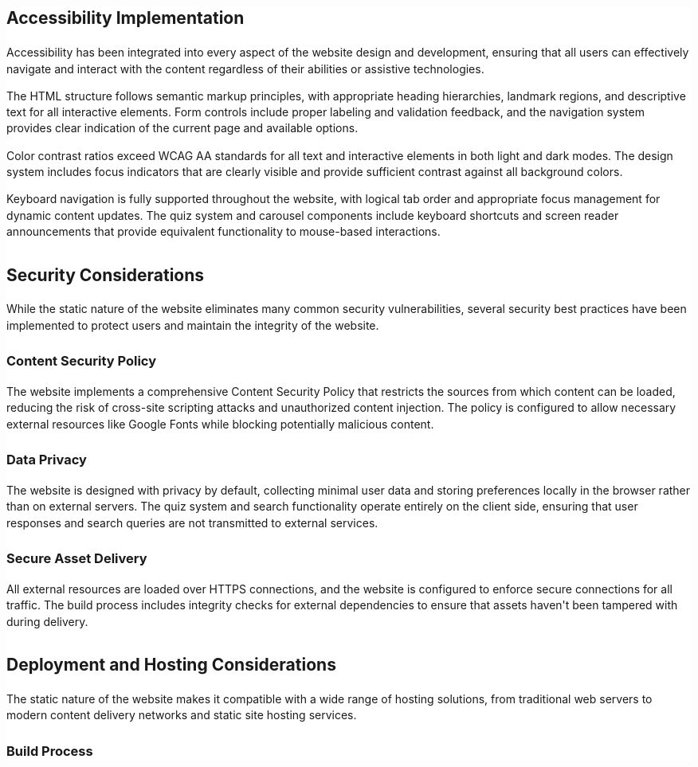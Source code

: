 ## Accessibility Implementation

Accessibility has been integrated into every aspect of the website design and development, ensuring that all users can effectively navigate and interact with the content regardless of their abilities or assistive technologies.

The HTML structure follows semantic markup principles, with appropriate heading hierarchies, landmark regions, and descriptive text for all interactive elements. Form controls include proper labeling and validation feedback, and the navigation system provides clear indication of the current page and available options.

Color contrast ratios exceed WCAG AA standards for all text and interactive elements in both light and dark modes. The design system includes focus indicators that are clearly visible and provide sufficient contrast against all background colors.

Keyboard navigation is fully supported throughout the website, with logical tab order and appropriate focus management for dynamic content updates. The quiz system and carousel components include keyboard shortcuts and screen reader announcements that provide equivalent functionality to mouse-based interactions.

## Security Considerations

While the static nature of the website eliminates many common security vulnerabilities, several security best practices have been implemented to protect users and maintain the integrity of the website.

### Content Security Policy

The website implements a comprehensive Content Security Policy that restricts the sources from which content can be loaded, reducing the risk of cross-site scripting attacks and unauthorized content injection. The policy is configured to allow necessary external resources like Google Fonts while blocking potentially malicious content.

### Data Privacy

The website is designed with privacy by default, collecting minimal user data and storing preferences locally in the browser rather than on external servers. The quiz system and search functionality operate entirely on the client side, ensuring that user responses and search queries are not transmitted to external services.

### Secure Asset Delivery

All external resources are loaded over HTTPS connections, and the website is configured to enforce secure connections for all traffic. The build process includes integrity checks for external dependencies to ensure that assets haven't been tampered with during delivery.

## Deployment and Hosting Considerations

The static nature of the website makes it compatible with a wide range of hosting solutions, from traditional web servers to modern content delivery networks and static site hosting services.

### Build Process
